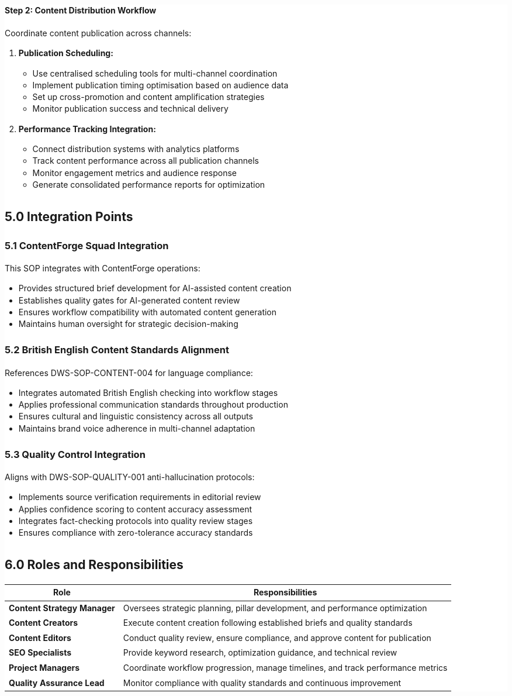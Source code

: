 #### **Step 2: Content Distribution Workflow**
Coordinate content publication across channels:

1. **Publication Scheduling:**
   - Use centralised scheduling tools for multi-channel coordination
   - Implement publication timing optimisation based on audience data
   - Set up cross-promotion and content amplification strategies
   - Monitor publication success and technical delivery

2. **Performance Tracking Integration:**
   - Connect distribution systems with analytics platforms
   - Track content performance across all publication channels
   - Monitor engagement metrics and audience response
   - Generate consolidated performance reports for optimization

## 5.0 Integration Points

### 5.1 ContentForge Squad Integration
This SOP integrates with ContentForge operations:
- Provides structured brief development for AI-assisted content creation
- Establishes quality gates for AI-generated content review
- Ensures workflow compatibility with automated content generation
- Maintains human oversight for strategic decision-making

### 5.2 British English Content Standards Alignment
References DWS-SOP-CONTENT-004 for language compliance:
- Integrates automated British English checking into workflow stages
- Applies professional communication standards throughout production
- Ensures cultural and linguistic consistency across all outputs
- Maintains brand voice adherence in multi-channel adaptation

### 5.3 Quality Control Integration
Aligns with DWS-SOP-QUALITY-001 anti-hallucination protocols:
- Implements source verification requirements in editorial review
- Applies confidence scoring to content accuracy assessment
- Integrates fact-checking protocols into quality review stages
- Ensures compliance with zero-tolerance accuracy standards

## 6.0 Roles and Responsibilities

| Role | Responsibilities |
|------|------------------|
| **Content Strategy Manager** | Oversees strategic planning, pillar development, and performance optimization |
| **Content Creators** | Execute content creation following established briefs and quality standards |
| **Content Editors** | Conduct quality review, ensure compliance, and approve content for publication |
| **SEO Specialists** | Provide keyword research, optimization guidance, and technical review |
| **Project Managers** | Coordinate workflow progression, manage timelines, and track performance metrics |
| **Quality Assurance Lead** | Monitor compliance with quality standards and continuous improvement |
